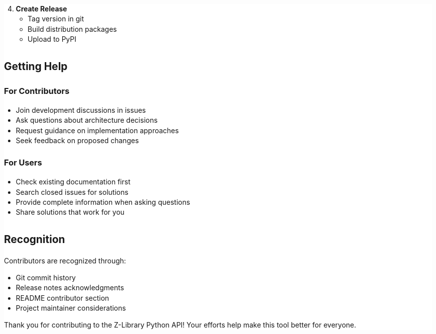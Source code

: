 4. **Create Release**
   - Tag version in git
   - Build distribution packages
   - Upload to PyPI

## Getting Help

### For Contributors

- Join development discussions in issues
- Ask questions about architecture decisions
- Request guidance on implementation approaches
- Seek feedback on proposed changes

### For Users

- Check existing documentation first
- Search closed issues for solutions
- Provide complete information when asking questions
- Share solutions that work for you

## Recognition

Contributors are recognized through:
- Git commit history
- Release notes acknowledgments
- README contributor section
- Project maintainer considerations

Thank you for contributing to the Z-Library Python API! Your efforts help make this tool better for everyone.
